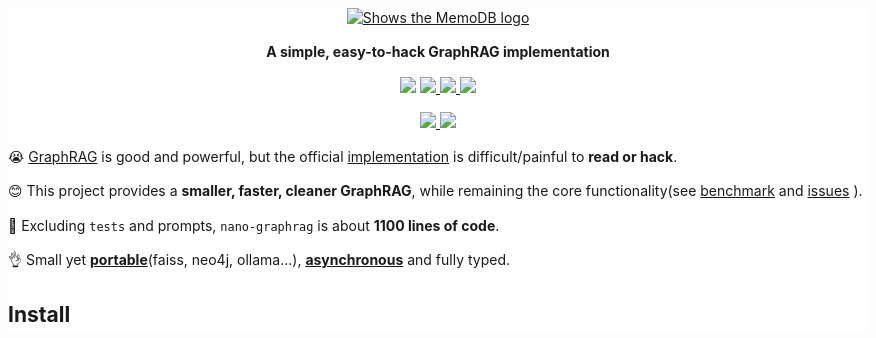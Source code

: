<div align="center">
  <a href="https://github.com/gusye1234/nano-graphrag">
    <picture>
      <source media="(prefers-color-scheme: dark)" srcset="https://assets.memodb.io/nano-graphrag-dark.png">
      <img alt="Shows the MemoDB logo" src="https://assets.memodb.io/nano-graphrag.png" width="512">
    </picture>
  </a>
  <p><strong>A simple, easy-to-hack GraphRAG implementation</strong></p>
  <p>
    <img src="https://img.shields.io/badge/python->=3.9.11-blue">
    <a href="https://pypi.org/project/nano-graphrag/">
      <img src="https://img.shields.io/pypi/v/nano-graphrag.svg">
    </a>
    <a href="https://codecov.io/github/gusye1234/nano-graphrag" > 
     <img src="https://codecov.io/github/gusye1234/nano-graphrag/graph/badge.svg?token=YFPMj9uQo7"/> 
 		</a>
    <a href="https://pepy.tech/project/nano-graphrag">
      <img src="https://static.pepy.tech/badge/nano-graphrag/month">
    </a>
  </p>
  <p>
  	<a href="https://discord.gg/sqCVzAhUY6">
      <img src="https://dcbadge.limes.pink/api/server/sqCVzAhUY6?style=flat">
    </a>
    <a href="https://github.com/gusye1234/nano-graphrag/issues/8">
       <img src="https://img.shields.io/badge/群聊-wechat-green">
    </a>
  </p>
</div>









😭 [GraphRAG](https://arxiv.org/pdf/2404.16130) is good and powerful, but the official [implementation](https://github.com/microsoft/graphrag/tree/main) is difficult/painful to **read or hack**.

😊 This project provides a **smaller, faster, cleaner GraphRAG**, while remaining the core functionality(see [benchmark](#benchmark) and [issues](#Issues) ).

🎁 Excluding `tests` and prompts,  `nano-graphrag` is about **1100 lines of code**.

👌 Small yet [**portable**](#Components)(faiss, neo4j, ollama...), [**asynchronous**](#Async) and fully typed.



## Install
